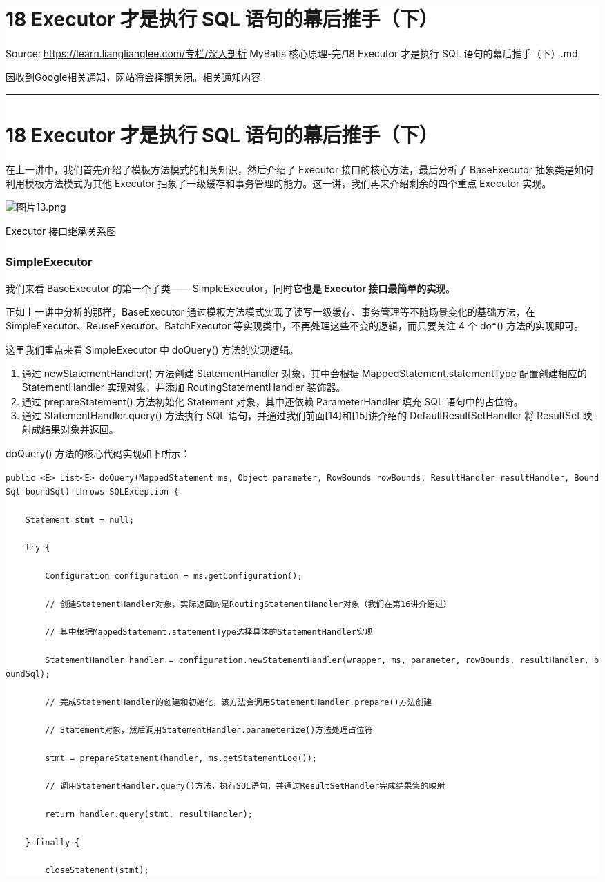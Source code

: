# 18  Executor 才是执行 SQL 语句的幕后推手（下） 

Source: https://learn.lianglianglee.com/专栏/深入剖析 MyBatis 核心原理-完/18  Executor 才是执行 SQL 语句的幕后推手（下）.md

因收到Google相关通知，网站将会择期关闭。[相关通知内容](https://lumendatabase.org/notices/44265620)

---

# 18 Executor 才是执行 SQL 语句的幕后推手（下）

在上一讲中，我们首先介绍了模板方法模式的相关知识，然后介绍了 Executor 接口的核心方法，最后分析了 BaseExecutor 抽象类是如何利用模板方法模式为其他 Executor 抽象了一级缓存和事务管理的能力。这一讲，我们再来介绍剩余的四个重点 Executor 实现。

![图片13.png](assets/CioPOWBa7q-Aa_fiAAF6eDPI3C0273.png)

Executor 接口继承关系图

### SimpleExecutor

我们来看 BaseExecutor 的第一个子类—— SimpleExecutor，同时**它也是 Executor 接口最简单的实现**。

正如上一讲中分析的那样，BaseExecutor 通过模板方法模式实现了读写一级缓存、事务管理等不随场景变化的基础方法，在 SimpleExecutor、ReuseExecutor、BatchExecutor 等实现类中，不再处理这些不变的逻辑，而只要关注 4 个 do\*() 方法的实现即可。

这里我们重点来看 SimpleExecutor 中 doQuery() 方法的实现逻辑。

1. 通过 newStatementHandler() 方法创建 StatementHandler 对象，其中会根据 MappedStatement.statementType 配置创建相应的 StatementHandler 实现对象，并添加 RoutingStatementHandler 装饰器。
2. 通过 prepareStatement() 方法初始化 Statement 对象，其中还依赖 ParameterHandler 填充 SQL 语句中的占位符。
3. 通过 StatementHandler.query() 方法执行 SQL 语句，并通过我们前面[14]和[15]讲介绍的 DefaultResultSetHandler 将 ResultSet 映射成结果对象并返回。

doQuery() 方法的核心代码实现如下所示：

```
public <E> List<E> doQuery(MappedStatement ms, Object parameter, RowBounds rowBounds, ResultHandler resultHandler, BoundSql boundSql) throws SQLException {

    Statement stmt = null;

    try {

        Configuration configuration = ms.getConfiguration();

        // 创建StatementHandler对象，实际返回的是RoutingStatementHandler对象（我们在第16讲介绍过）

        // 其中根据MappedStatement.statementType选择具体的StatementHandler实现

        StatementHandler handler = configuration.newStatementHandler(wrapper, ms, parameter, rowBounds, resultHandler, boundSql);

        // 完成StatementHandler的创建和初始化，该方法会调用StatementHandler.prepare()方法创建

        // Statement对象，然后调用StatementHandler.parameterize()方法处理占位符

        stmt = prepareStatement(handler, ms.getStatementLog());

        // 调用StatementHandler.query()方法，执行SQL语句，并通过ResultSetHandler完成结果集的映射

        return handler.query(stmt, resultHandler);

    } finally {

        closeStatement(stmt);

```
